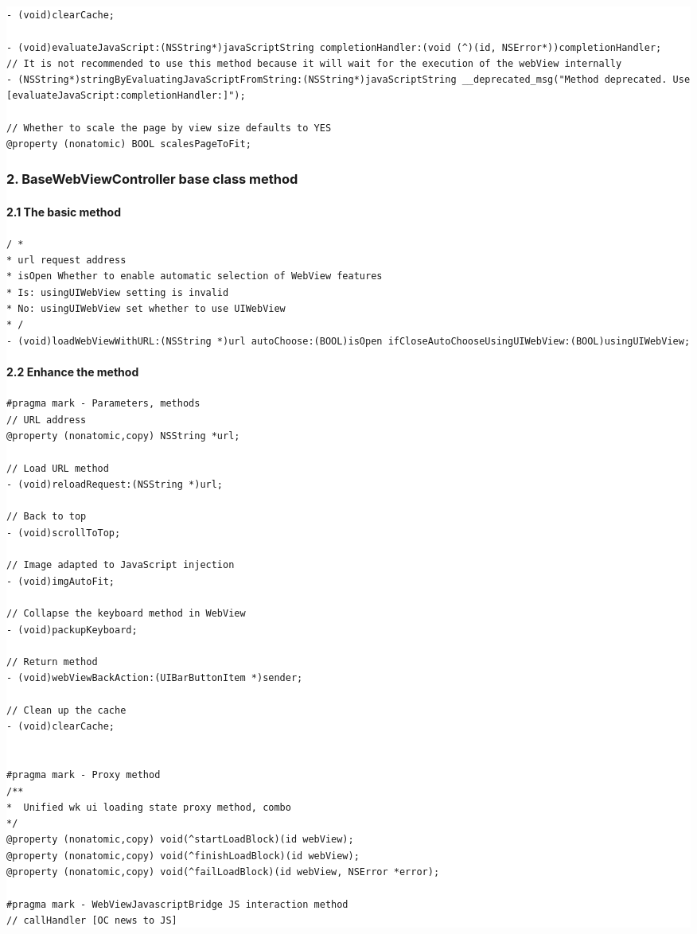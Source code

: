 ```objc
- (void)clearCache;

- (void)evaluateJavaScript:(NSString*)javaScriptString completionHandler:(void (^)(id, NSError*))completionHandler;
// It is not recommended to use this method because it will wait for the execution of the webView internally
- (NSString*)stringByEvaluatingJavaScriptFromString:(NSString*)javaScriptString __deprecated_msg("Method deprecated. Use [evaluateJavaScript:completionHandler:]");

// Whether to scale the page by view size defaults to YES
@property (nonatomic) BOOL scalesPageToFit;

```
### 2. BaseWebViewController base class method
#### 2.1 The basic method

```objc
/ *
* url request address
* isOpen Whether to enable automatic selection of WebView features
* Is: usingUIWebView setting is invalid
* No: usingUIWebView set whether to use UIWebView
* /
- (void)loadWebViewWithURL:(NSString *)url autoChoose:(BOOL)isOpen ifCloseAutoChooseUsingUIWebView:(BOOL)usingUIWebView;
```

#### 2.2 Enhance the method

```objc
#pragma mark - Parameters, methods
// URL address
@property (nonatomic,copy) NSString *url;

// Load URL method
- (void)reloadRequest:(NSString *)url;

// Back to top
- (void)scrollToTop;

// Image adapted to JavaScript injection
- (void)imgAutoFit;

// Collapse the keyboard method in WebView
- (void)packupKeyboard;

// Return method
- (void)webViewBackAction:(UIBarButtonItem *)sender;

// Clean up the cache
- (void)clearCache;


#pragma mark - Proxy method
/**
*  Unified wk ui loading state proxy method, combo
*/
@property (nonatomic,copy) void(^startLoadBlock)(id webView);
@property (nonatomic,copy) void(^finishLoadBlock)(id webView);
@property (nonatomic,copy) void(^failLoadBlock)(id webView, NSError *error);

#pragma mark - WebViewJavascriptBridge JS interaction method
// callHandler [OC news to JS]
```